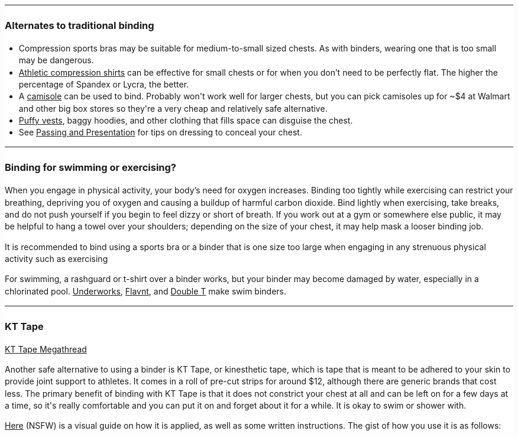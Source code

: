 ***
### Alternates to traditional binding

* Compression sports bras may be suitable for medium-to-small sized chests.  As with binders, wearing one that is too small may be dangerous.
* [Athletic compression shirts](http://www.undershirtguy.com/wp-content/uploads/2014/05/omsignal-biometric-smartwear-black-crew-neck-compression-shirt.jpg) can be effective for small chests or for when you don’t need to be perfectly flat. The higher the percentage of Spandex or Lycra, the better. 
* A [camisole](http://tomstoast.tumblr.com/post/71729865251/hey-there-frends-i-know-a-lot-of-you-out-there) can be used to bind. Probably won't work well for larger chests, but you can pick camisoles up for ~$4 at Walmart and other big box stores so they're a very cheap and relatively safe alternative. 
* [Puffy vests](http://3.bp.blogspot.com/-aCqu3u9gixY/UQXTqeBQb4I/AAAAAAAABa8/k4BGDzwwJAI/s400/lands-end-vest.jpg), baggy hoodies, and other clothing that fills space can disguise the chest.
* See [Passing and Presentation](w/ftm/index#wiki_passing_and_presentation) for tips on dressing to conceal your chest.

***
### Binding for swimming or exercising?

When you engage in physical activity, your body’s need for oxygen increases. Binding too tightly while exercising can restrict your breathing, depriving you of oxygen and causing a buildup of harmful carbon dioxide. Bind lightly when exercising, take breaks, and do not push yourself if you begin to feel dizzy or short of breath. If you work out at a gym or somewhere else public, it may be helpful to hang a towel over your shoulders; depending on the size of your chest, it may help mask a looser binding job.

It is recommended to bind using a sports bra or a binder that is one size too large when engaging in any strenuous physical activity such as exercising

For swimming, a rashguard or t-shirt over a binder works, but your binder may become damaged by water, especially in a chlorinated pool. [Underworks](http://www.f2mbinders.com/swimgear), [Flavnt](http://www.flavnt.com/bareskin/), and [Double T](http://www.lesloveboat.com/shop/index.php?cPath=93) make swim binders.


***
### KT Tape

[KT Tape Megathread](https://www.reddit.com/r/ftm/comments/6ggdy8/kt_tape_megathread_june_reading_post_linked/)

Another safe alternative to using a binder is KT Tape, or kinesthetic tape, which is tape that is meant to be adhered to your skin to provide joint support to athletes. It comes in a roll of pre-cut strips for around $12, although there are generic brands that cost less. The primary benefit of binding with KT Tape is that it does not constrict your chest at all and can be left on for a few days at a time, so it's really comfortable and you can put it on and forget about it for a while. It is okay to swim or shower with.

[Here](http://get--pumped.tumblr.com/post/158446166718/seethestarsablaze-so-i-get-asked-all-the-time) (NSFW) is a visual guide on how it is applied, as well as some written instructions. The gist of how you use it is as follows:
